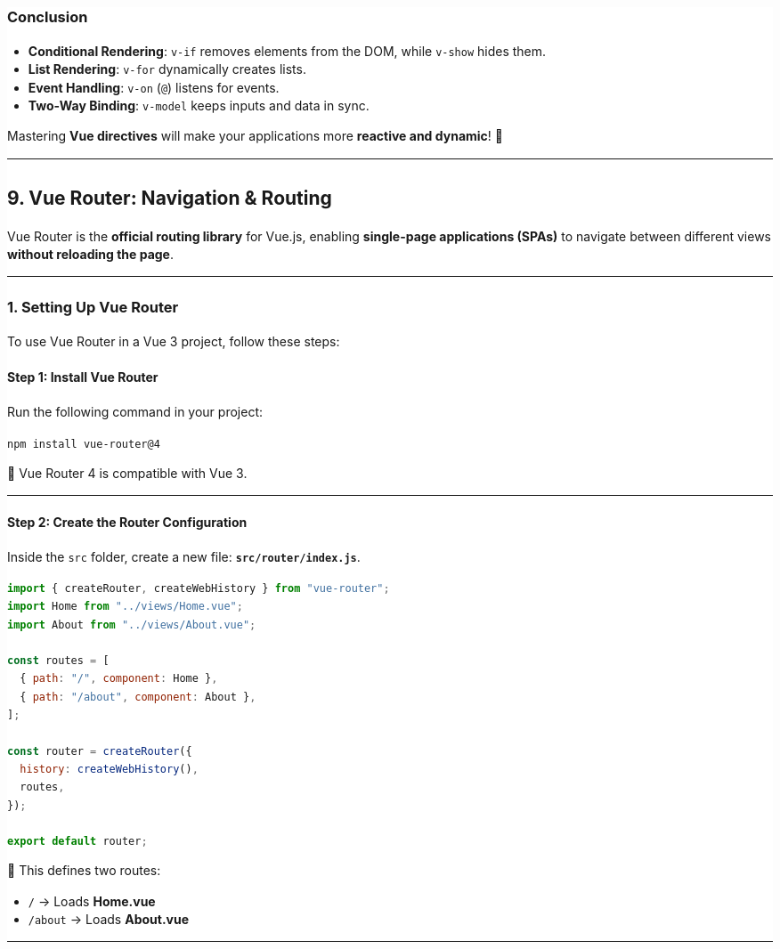 
### **Conclusion**
- **Conditional Rendering**: `v-if` removes elements from the DOM, while `v-show` hides them.
- **List Rendering**: `v-for` dynamically creates lists.
- **Event Handling**: `v-on` (`@`) listens for events.
- **Two-Way Binding**: `v-model` keeps inputs and data in sync.

Mastering **Vue directives** will make your applications more **reactive and dynamic**! 🚀

---

## **9. Vue Router: Navigation & Routing**

Vue Router is the **official routing library** for Vue.js, enabling **single-page applications (SPAs)** to navigate between different views **without reloading the page**.

---

### **1. Setting Up Vue Router**
To use Vue Router in a Vue 3 project, follow these steps:

#### **Step 1: Install Vue Router**
Run the following command in your project:
```sh
npm install vue-router@4
```
📌 Vue Router 4 is compatible with Vue 3.

---

#### **Step 2: Create the Router Configuration**
Inside the `src` folder, create a new file: **`src/router/index.js`**.

```js
import { createRouter, createWebHistory } from "vue-router";
import Home from "../views/Home.vue";
import About from "../views/About.vue";

const routes = [
  { path: "/", component: Home },
  { path: "/about", component: About },
];

const router = createRouter({
  history: createWebHistory(),
  routes,
});

export default router;
```
📌 This defines two routes:
- `/` → Loads **Home.vue**
- `/about` → Loads **About.vue**

---